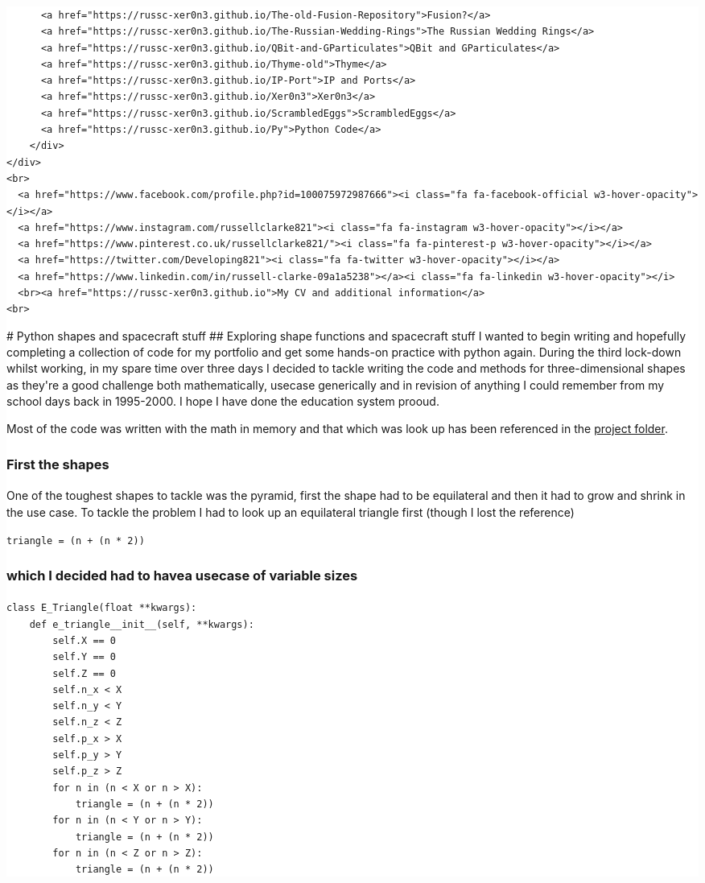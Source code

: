           <a href="https://russc-xer0n3.github.io/The-old-Fusion-Repository">Fusion?</a>
          <a href="https://russc-xer0n3.github.io/The-Russian-Wedding-Rings">The Russian Wedding Rings</a>
          <a href="https://russc-xer0n3.github.io/QBit-and-GParticulates">QBit and GParticulates</a>
          <a href="https://russc-xer0n3.github.io/Thyme-old">Thyme</a>
          <a href="https://russc-xer0n3.github.io/IP-Port">IP and Ports</a>
          <a href="https://russc-xer0n3.github.io/Xer0n3">Xer0n3</a>
          <a href="https://russc-xer0n3.github.io/ScrambledEggs">ScrambledEggs</a>
          <a href="https://russc-xer0n3.github.io/Py">Python Code</a>
        </div>
    </div>
    <br>
      <a href="https://www.facebook.com/profile.php?id=100075972987666"><i class="fa fa-facebook-official w3-hover-opacity"></i></a>
      <a href="https://www.instagram.com/russellclarke821"><i class="fa fa-instagram w3-hover-opacity"></i></a>
      <a href="https://www.pinterest.co.uk/russellclarke821/"><i class="fa fa-pinterest-p w3-hover-opacity"></i></a>
      <a href="https://twitter.com/Developing821"><i class="fa fa-twitter w3-hover-opacity"></i></a>
      <a href="https://www.linkedin.com/in/russell-clarke-09a1a5238"></a><i class="fa fa-linkedin w3-hover-opacity"></i>
      <br><a href="https://russc-xer0n3.github.io">My CV and additional information</a>
    <br>
</nav>
# Python shapes and spacecraft stuff
## Exploring shape functions and spacecraft stuff
I wanted to begin writing and hopefully completing a collection of code for my portfolio and get some hands-on practice with python again. During the third lock-down whilst working, in my spare time over three days I decided to tackle writing the code and methods for three-dimensional shapes as they're a good challenge both mathematically, usecase generically and in revision of anything I could remember from my school days back in 1995-2000. I hope I have done the education system prooud. 

Most of the code was written with the math in memory and that which was look up has been referenced in the [project folder](https://github.com/RussC-Xer0n3/Shapes---python).

### First the shapes
One of the toughest shapes to tackle was the pyramid, first the shape had to be equilateral and then it had to grow and shrink in the use case. To tackle the problem I had to look up an equilateral triangle first (though I lost the reference)
```
triangle = (n + (n * 2))
```

### which I decided had to havea usecase of variable sizes
```
class E_Triangle(float **kwargs):
	def e_triangle__init__(self, **kwargs):
		self.X == 0
		self.Y == 0
		self.Z == 0
		self.n_x < X
		self.n_y < Y
		self.n_z < Z
		self.p_x > X
		self.p_y > Y
		self.p_z > Z
		for n in (n < X or n > X):
			triangle = (n + (n * 2))
		for n in (n < Y or n > Y):
			triangle = (n + (n * 2))
		for n in (n < Z or n > Z):
			triangle = (n + (n * 2))
```